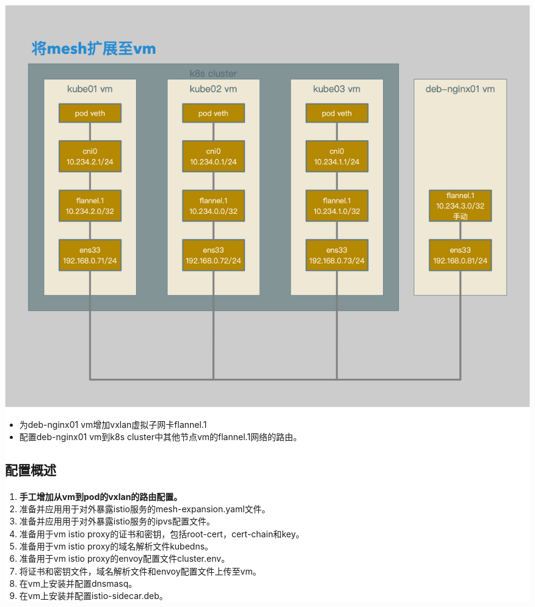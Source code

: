 

![21-mesh-expansion-in-routeable-network-bare-metal-2](./images/21-mesh-expansion-in-routeable-network-bare-metal-2.png)

- 为deb-nginx01 vm增加vxlan虚拟子网卡flannel.1
- 配置deb-nginx01 vm到k8s cluster中其他节点vm的flannel.1网络的路由。



## 配置概述

1. **手工增加从vm到pod的vxlan的路由配置。**
2. 准备并应用用于对外暴露istio服务的mesh-expansion.yaml文件。
3. 准备并应用用于对外暴露istio服务的ipvs配置文件。
4. 准备用于vm istio proxy的证书和密钥，包括root-cert，cert-chain和key。
5. 准备用于vm istio proxy的域名解析文件kubedns。
6. 准备用于vm istio proxy的envoy配置文件cluster.env。
7. 将证书和密钥文件，域名解析文件和envoy配置文件上传至vm。
8. 在vm上安装并配置dnsmasq。
9. 在vm上安装并配置istio-sidecar.deb。
